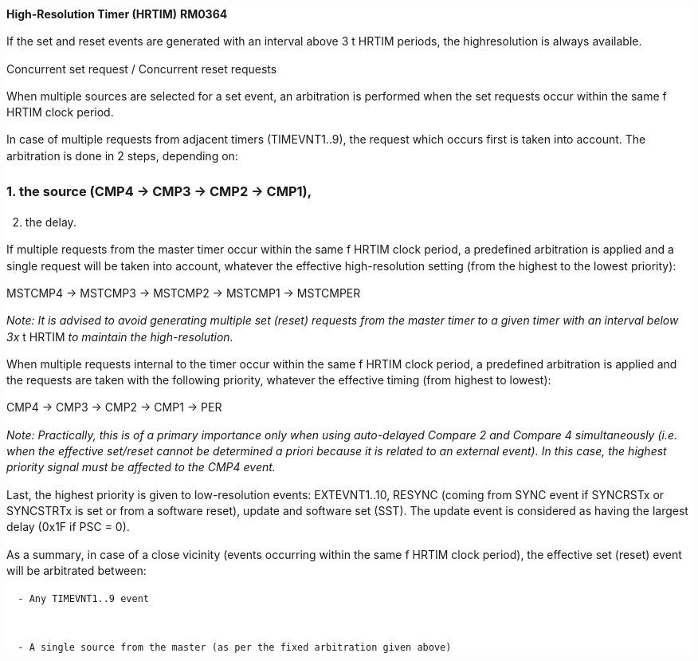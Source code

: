 **High-Resolution Timer (HRTIM)** **RM0364**


If the set and reset events are generated with an interval above 3 t HRTIM periods, the highresolution is always available.


Concurrent set request / Concurrent reset requests


When multiple sources are selected for a set event, an arbitration is performed when the set
requests occur within the same f HRTIM clock period.


In case of multiple requests from adjacent timers (TIMEVNT1..9), the request which occurs
first is taken into account. The arbitration is done in 2 steps, depending on:

### 1. the source (CMP4 → CMP3 → CMP2 → CMP1),


2. the delay.


If multiple requests from the master timer occur within the same f HRTIM clock period, a
predefined arbitration is applied and a single request will be taken into account, whatever
the effective high-resolution setting (from the highest to the lowest priority):


MSTCMP4 → MSTCMP3 → MSTCMP2 → MSTCMP1 → MSTCMPER


_Note:_ _It is advised to avoid generating multiple set (reset) requests from the master timer to a_
_given timer with an interval below 3x_ t HRTIM _to maintain the high-resolution._


When multiple requests internal to the timer occur within the same f HRTIM clock period, a
predefined arbitration is applied and the requests are taken with the following priority,
whatever the effective timing (from highest to lowest):


CMP4 → CMP3 → CMP2 → CMP1 → PER


_Note:_ _Practically, this is of a primary importance only when using auto-delayed Compare 2 and_
_Compare 4 simultaneously (i.e. when the effective set/reset cannot be determined a priori_
_because it is related to an external event). In this case, the highest priority signal must be_
_affected to the CMP4 event._


Last, the highest priority is given to low-resolution events: EXTEVNT1..10, RESYNC
(coming from SYNC event if SYNCRSTx or SYNCSTRTx is set or from a software reset),
update and software set (SST). The update event is considered as having the largest delay
(0x1F if PSC = 0).


As a summary, in case of a close vicinity (events occurring within the same f HRTIM clock
period), the effective set (reset) event will be arbitrated between:


      - Any TIMEVNT1..9 event


      - A single source from the master (as per the fixed arbitration given above)
